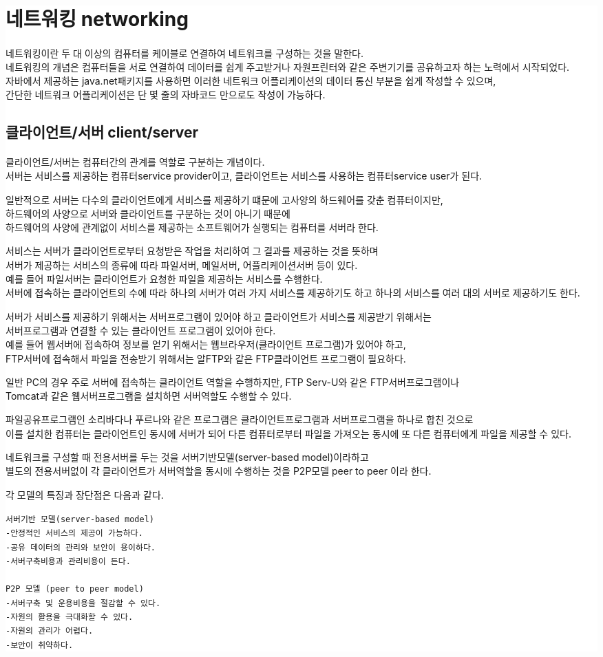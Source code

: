 # 네트워킹 networking
네트워킹이란 두 대 이상의 컴퓨터를 케이블로 연결하여 네트워크를 구성하는 것을 말한다.    
네트워킹의 개념은 컴퓨터들을 서로 연결하여 데이터를 쉽게 주고받거나 자원프린터와 같은 주변기기를 공유하고자 하는 노력에서 시작되었다.    
자바에서 제공하는 java.net패키지를 사용하면 이러한 네트워크 어플리케이션의 데이터 통신 부분을 쉽게 작성할 수 있으며,     
간단한 네트워크 어플리케이션은 단 몇 줄의 자바코드 만으로도 작성이 가능하다.     

## 클라이언트/서버 client/server

클라이언트/서버는 컴퓨터간의 관계를 역할로 구분하는 개념이다.     
서버는 서비스를 제공하는 컴퓨터service provider이고, 클라이언트는 서비스를 사용하는 컴퓨터service user가 된다.     


일반적으로 서버는 다수의 클라이언트에게 서비스를 제공하기 떄문에 고사양의 하드웨어를 갖춘 컴퓨터이지만,    
하드웨어의 사양으로 서버와 클라이언트를 구분하는 것이 아니기 때문에       
하드웨어의 사양에 관계없이 서비스를 제공하는 소프트웨어가 실행되는 컴퓨터를 서버라 한다.     


서비스는 서버가 클라이언트로부터 요청받은 작업을 처리하여 그 결과를 제공하는 것을 뜻하며    
서버가 제공하는 서비스의 종류에 따라 파일서버, 메일서버, 어플리케이션서버 등이 있다.     
예를 들어 파일서버는 클라이언트가 요청한 파일을 제공하는 서비스를 수행한다.   
서버에 접속하는 클라이언트의 수에 따라 하나의 서버가 여러 가지 서비스를 제공하기도 하고 하나의 서비스를 여러 대의 서버로 제공하기도 한다.     


서버가 서비스를 제공하기 위해서는 서버프로그램이 있어야 하고 클라이언트가 서비스를 제공받기 위해서는     
서버프로그램과 연결할 수 있는 클라이언트 프로그램이 있어야 한다.      
예를 들어 웹서버에 접속하여 정보를 얻기 위해서는 웹브라우저(클라이언트 프로그램)가 있어야 하고,    
FTP서버에 접속해서 파일을 전송받기 위해서는 알FTP와 같은 FTP클라이언트 프로그램이 필요하다.     


일반 PC의 경우 주로 서버에 접속하는 클라이언트 역할을 수행하지만, FTP Serv-U와 같은 FTP서버프로그램이나        
Tomcat과 같은 웹서버프로그램을 설치하면 서버역할도 수행할 수 있다.      


파일공유프로그램인 소리바다나 푸르나와 같은 프로그램은 클라이언트프로그램과 서버프로그램을 하나로 합친 것으로    
이를 설치한 컴퓨터는 클라이언트인 동시에 서버가 되어 다른 컴퓨터로부터 파일을 가져오는 동시에 또 다른 컴퓨터에게 파일을 제공할 수 있다.      


네트워크를 구성할 때 전용서버를 두는 것을 서버기반모델(server-based model)이라하고      
별도의 전용서버없이 각 클라이언트가 서버역할을 동시에 수행하는 것을 P2P모델 peer to peer 이라 한다.   


각 모델의 특징과 장단점은 다음과 같다.

```
서버기반 모델(server-based model)
-안정적인 서비스의 제공이 가능하다.
-공유 데이터의 관리와 보안이 용이하다.
-서버구축비용과 관리비용이 든다.

P2P 모델 (peer to peer model)
-서버구축 및 운용비용을 절감할 수 있다.
-자원의 활용을 극대화할 수 있다.
-자원의 관리가 어렵다.
-보안이 취약하다.
```

